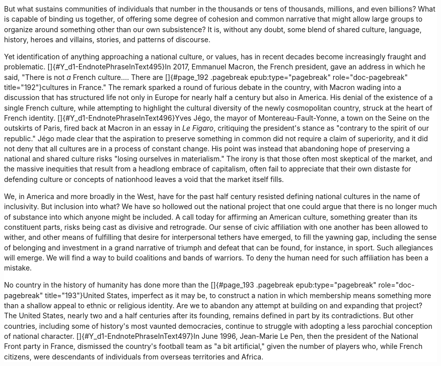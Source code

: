 But what sustains communities of individuals that number in the
thousands or tens of thousands, millions, and even billions? What is
capable of binding us together, of offering some degree of cohesion and
common narrative that might allow large groups to organize around
something other than our own subsistence? It is, without any doubt, some
blend of shared culture, language, history, heroes and villains,
stories, and patterns of discourse.

Yet identification of anything approaching a national culture, or
values, has in recent decades become increasingly fraught and
problematic. []{#Y_d1-EndnotePhraseInText495}In 2017, Emmanuel Macron,
the French president, gave an address in which he said, "There is not
*a* French culture.... There are []{#page_192 .pagebreak
epub:type="pagebreak" role="doc-pagebreak" title="192"}cultures in
France." The remark sparked a round of furious debate in the country,
with Macron wading into a discussion that has structured life not only
in Europe for nearly half a century but also in America. His denial of
the existence of a single French culture, while attempting to highlight
the cultural diversity of the newly cosmopolitan country, struck at the
heart of French identity. []{#Y_d1-EndnotePhraseInText496}Yves Jégo, the
mayor of Montereau-Fault-Yonne, a town on the Seine on the outskirts of
Paris, fired back at Macron in an essay in *Le Figaro*, critiquing the
president's stance as "contrary to the spirit of our republic." Jégo
made clear that the aspiration to preserve something in common did not
require a claim of superiority, and it did not deny that all cultures
are in a process of constant change. His point was instead that
abandoning hope of preserving a national and shared culture risks
"losing ourselves in materialism." The irony is that those often most
skeptical of the market, and the massive inequities that result from a
headlong embrace of capitalism, often fail to appreciate that their own
distaste for defending culture or concepts of nationhood leaves a void
that the market itself fills.

We, in America and more broadly in the West, have for the past half
century resisted defining national cultures in the name of inclusivity.
But inclusion into what? We have so hollowed out the national project
that one could argue that there is no longer much of substance into
which anyone might be included. A call today for affirming an American
culture, something greater than its constituent parts, risks being cast
as divisive and retrograde. Our sense of civic affiliation with one
another has been allowed to wither, and other means of fulfilling that
desire for interpersonal tethers have emerged, to fill the yawning gap,
including the sense of belonging and investment in a grand narrative of
triumph and defeat that can be found, for instance, in sport. Such
allegiances will emerge. We will find a way to build coalitions and
bands of warriors. To deny the human need for such affiliation has been
a mistake.

No country in the history of humanity has done more than the
[]{#page_193 .pagebreak epub:type="pagebreak" role="doc-pagebreak"
title="193"}United States, imperfect as it may be, to construct a nation
in which membership means something more than a shallow appeal to ethnic
or religious identity. Are we to abandon any attempt at building on and
expanding that project? The United States, nearly two and a half
centuries after its founding, remains defined in part by its
contradictions. But other countries, including some of history's most
vaunted democracies, continue to struggle with adopting a less parochial
conception of national character. []{#Y_d1-EndnotePhraseInText497}In
June 1996, Jean-Marie Le Pen, then the president of the National Front
party in France, dismissed the country's football team as "a bit
artificial," given the number of players who, while French citizens,
were descendants of individuals from overseas territories and Africa.

